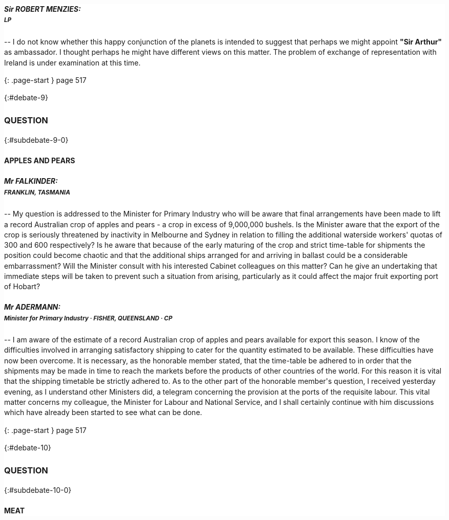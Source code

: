 ##### Sir ROBERT MENZIES:<br><small class="text-muted">LP</small>

-- I do not know whether this happy conjunction of the planets is intended to suggest that perhaps we might appoint  **"Sir Arthur"**  as ambassador. I thought perhaps he might have different views on this matter. The problem of exchange of representation with Ireland is under examination at this time. 

{: .page-start }
page 517

{:#debate-9}
### QUESTION

{:#subdebate-9-0}
#### APPLES AND PEARS

##### Mr FALKINDER:<br><small class="text-muted">FRANKLIN, TASMANIA</small>

-- My question is addressed to the Minister for Primary Industry who will be aware that final arrangements have been made to lift a record Australian crop of apples and pears - a crop in excess of 9,000,000 bushels. Is the Minister aware that the export of the crop is seriously threatened by inactivity in Melbourne and Sydney in relation to filling the additional waterside workers' quotas of 300 and 600 respectively? Is he aware that because of the early maturing of the crop and strict time-table for shipments the position could become chaotic and that the additional ships arranged for and arriving in ballast could be a considerable embarrassment? Will the Minister consult with his interested Cabinet colleagues on this matter? Can he give an undertaking that immediate steps will be taken to prevent such a situation from arising, particularly as it could affect the major fruit exporting port of Hobart? 

##### Mr ADERMANN:<br><small class="text-muted">Minister for Primary Industry &middot; FISHER, QUEENSLAND &middot; CP</small>

-- I am aware of the estimate of a record Australian crop of apples and pears available for export this season. I know of the difficulties involved in arranging satisfactory shipping to cater for the quantity estimated to be available. These difficulties have now been overcome. It is necessary, as the honorable member stated, that the time-table be adhered to in order that the shipments may be made in time to reach the markets before the products of other countries of the world. For this reason it is vital that the shipping timetable be strictly adhered to. As to the other part of the honorable member's question, I received yesterday evening, as I understand other Ministers did, a telegram concerning the provision at the ports of the requisite labour. This vital matter concerns my colleague, the Minister for Labour and National Service, and I shall certainly continue with him discussions which have already been started to see what can be done. 

{: .page-start }
page 517

{:#debate-10}
### QUESTION

{:#subdebate-10-0}
#### MEAT
